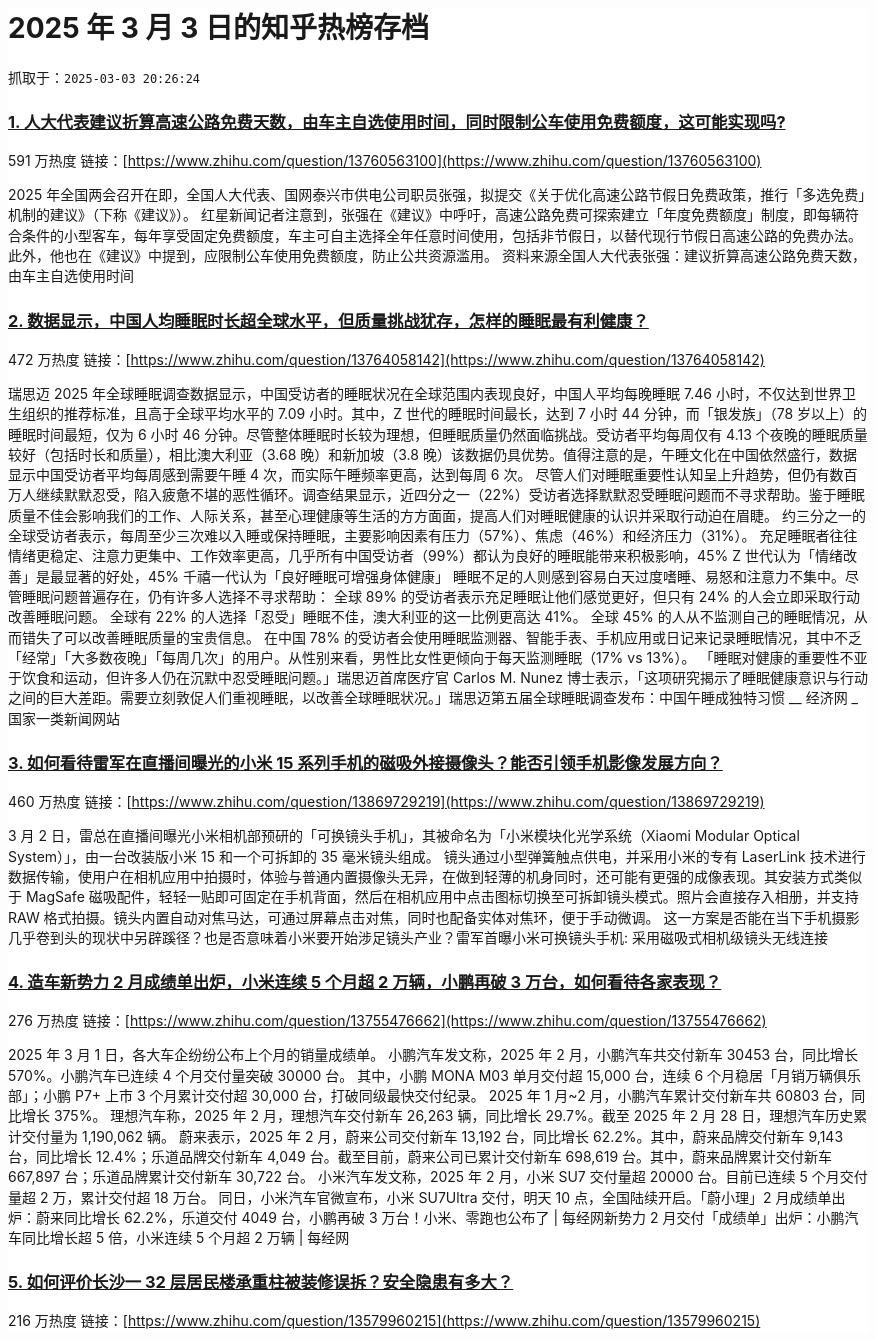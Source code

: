 # 2025 年 3 月 3 日的知乎热榜存档

抓取于：`2025-03-03 20:26:24`

### [1. 人大代表建议折算高速公路免费天数，由车主自选使用时间，同时限制公车使用免费额度，这可能实现吗?](https://www.zhihu.com/question/13760563100)
591 万热度 链接：[https://www.zhihu.com/question/13760563100](https://www.zhihu.com/question/13760563100)

2025 年全国两会召开在即，全国人大代表、国网泰兴市供电公司职员张强，拟提交《关于优化高速公路节假日免费政策，推行「多选免费」机制的建议》（下称《建议》）。 红星新闻记者注意到，张强在《建议》中呼吁，高速公路免费可探索建立「年度免费额度」制度，即每辆符合条件的小型客车，每年享受固定免费额度，车主可自主选择全年任意时间使用，包括非节假日，以替代现行节假日高速公路的免费办法。 此外，他也在《建议》中提到，应限制公车使用免费额度，防止公共资源滥用。 资料来源全国人大代表张强：建议折算高速公路免费天数，由车主自选使用时间

### [2. 数据显示，中国人均睡眠时长超全球水平，但质量挑战犹存，怎样的睡眠最有利健康？](https://www.zhihu.com/question/13764058142)
472 万热度 链接：[https://www.zhihu.com/question/13764058142](https://www.zhihu.com/question/13764058142)

瑞思迈 2025 年全球睡眠调查数据显示，中国受访者的睡眠状况在全球范围内表现良好，中国人平均每晚睡眠 7.46 小时，不仅达到世界卫生组织的推荐标准，且高于全球平均水平的 7.09 小时。其中，Z 世代的睡眠时间最长，达到 7 小时 44 分钟，而「银发族」（78 岁以上）的睡眠时间最短，仅为 6 小时 46 分钟。尽管整体睡眠时长较为理想，但睡眠质量仍然面临挑战。受访者平均每周仅有 4.13 个夜晚的睡眠质量较好（包括时长和质量），相比澳大利亚（3.68 晚）和新加坡（3.8 晚）该数据仍具优势。值得注意的是，午睡文化在中国依然盛行，数据显示中国受访者平均每周感到需要午睡 4 次，而实际午睡频率更高，达到每周 6 次。 尽管人们对睡眠重要性认知呈上升趋势，但仍有数百万人继续默默忍受，陷入疲惫不堪的恶性循环。调查结果显示，近四分之一（22%）受访者选择默默忍受睡眠问题而不寻求帮助。鉴于睡眠质量不佳会影响我们的工作、人际关系，甚至心理健康等生活的方方面面，提高人们对睡眠健康的认识并采取行动迫在眉睫。 约三分之一的全球受访者表示，每周至少三次难以入睡或保持睡眠，主要影响因素有压力（57%）、焦虑（46%）和经济压力（31%）。 充足睡眠者往往情绪更稳定、注意力更集中、工作效率更高，几乎所有中国受访者（99%）都认为良好的睡眠能带来积极影响，45% Z 世代认为「情绪改善」是最显著的好处，45% 千禧一代认为「良好睡眠可增强身体健康」 睡眠不足的人则感到容易白天过度嗜睡、易怒和注意力不集中。尽管睡眠问题普遍存在，仍有许多人选择不寻求帮助： 全球 89% 的受访者表示充足睡眠让他们感觉更好，但只有 24% 的人会立即采取行动改善睡眠问题。 全球有 22% 的人选择「忍受」睡眠不佳，澳大利亚的这一比例更高达 41%。 全球 45% 的人从不监测自己的睡眠情况，从而错失了可以改善睡眠质量的宝贵信息。 在中国 78% 的受访者会使用睡眠监测器、智能手表、手机应用或日记来记录睡眠情况，其中不乏「经常」「大多数夜晚」「每周几次」的用户。从性别来看，男性比女性更倾向于每天监测睡眠（17% vs 13%）。 「睡眠对健康的重要性不亚于饮食和运动，但许多人仍在沉默中忍受睡眠问题。」瑞思迈首席医疗官 Carlos M. Nunez 博士表示，「这项研究揭示了睡眠健康意识与行动之间的巨大差距。需要立刻敦促人们重视睡眠，以改善全球睡眠状况。」​瑞思迈第五届全球睡眠调查发布：中国午睡成独特习惯 __ 经济网 _ 国家一类新闻网站

### [3. 如何看待雷军在直播间曝光的小米 15 系列手机的磁吸外接摄像头？能否引领手机影像发展方向？](https://www.zhihu.com/question/13869729219)
460 万热度 链接：[https://www.zhihu.com/question/13869729219](https://www.zhihu.com/question/13869729219)

3 月 2 日，雷总在直播间曝光小米相机部预研的「可换镜头手机」，其被命名为「小米模块化光学系统（Xiaomi Modular Optical System）」，由一台改装版小米 15 和一个可拆卸的 35 毫米镜头组成。 镜头通过小型弹簧触点供电，并采用小米的专有 LaserLink 技术进行数据传输，使用户在相机应用中拍摄时，体验与普通内置摄像头无异，在做到轻薄的机身同时，还可能有更强的成像表现。其安装方式类似于 MagSafe 磁吸配件，轻轻一贴即可固定在手机背面，然后在相机应用中点击图标切换至可拆卸镜头模式。照片会直接存入相册，并支持 RAW 格式拍摄。镜头内置自动对焦马达，可通过屏幕点击对焦，同时也配备实体对焦环，便于手动微调。 这一方案是否能在当下手机摄影几乎卷到头的现状中另辟蹊径？也是否意味着小米要开始涉足镜头产业？雷军首曝小米可换镜头手机: 采用磁吸式相机级镜头无线连接

### [4. 造车新势力 2 月成绩单出炉，小米连续 5 个月超 2 万辆，小鹏再破 3 万台，如何看待各家表现？](https://www.zhihu.com/question/13755476662)
276 万热度 链接：[https://www.zhihu.com/question/13755476662](https://www.zhihu.com/question/13755476662)

2025 年 3 月 1 日，各大车企纷纷公布上个月的销量成绩单。 小鹏汽车发文称，2025 年 2 月，小鹏汽车共交付新车 30453 台，同比增长 570%。小鹏汽车已连续 4 个月交付量突破 30000 台。 其中，小鹏 MONA M03 单月交付超 15,000 台，连续 6 个月稳居「月销万辆俱乐部」；小鹏 P7+ 上市 3 个月累计交付超 30,000 台，打破同级最快交付纪录。 2025 年 1 月~2 月，小鹏汽车累计交付新车共 60803 台，同比增长 375%。 理想汽车称，2025 年 2 月，理想汽车交付新车 26,263 辆，同比增长 29.7%。截至 2025 年 2 月 28 日，理想汽车历史累计交付量为 1,190,062 辆。 蔚来表示，2025 年 2 月，蔚来公司交付新车 13,192 台，同比增长 62.2%。其中，蔚来品牌交付新车 9,143 台，同比增长 12.4%；乐道品牌交付新车 4,049 台。截至目前，蔚来公司已累计交付新车 698,619 台。其中，蔚来品牌累计交付新车 667,897 台；乐道品牌累计交付新车 30,722 台。 小米汽车发文称，2025 年 2 月，小米 SU7 交付量超 20000 台。目前已连续 5 个月交付量超 2 万，累计交付超 18 万台。 同日，小米汽车官微宣布，小米 SU7Ultra 交付，明天 10 点，全国陆续开启。「蔚小理」2 月成绩单出炉：蔚来同比增长 62.2%，乐道交付 4049 台，小鹏再破 3 万台！小米、零跑也公布了 | 每经网新势力 2 月交付「成绩单」出炉：小鹏汽车同比增长超 5 倍，小米连续 5 个月超 2 万辆 | 每经网

### [5. 如何评价长沙一 32 层居民楼承重柱被装修误拆？安全隐患有多大？](https://www.zhihu.com/question/13579960215)
216 万热度 链接：[https://www.zhihu.com/question/13579960215](https://www.zhihu.com/question/13579960215)
